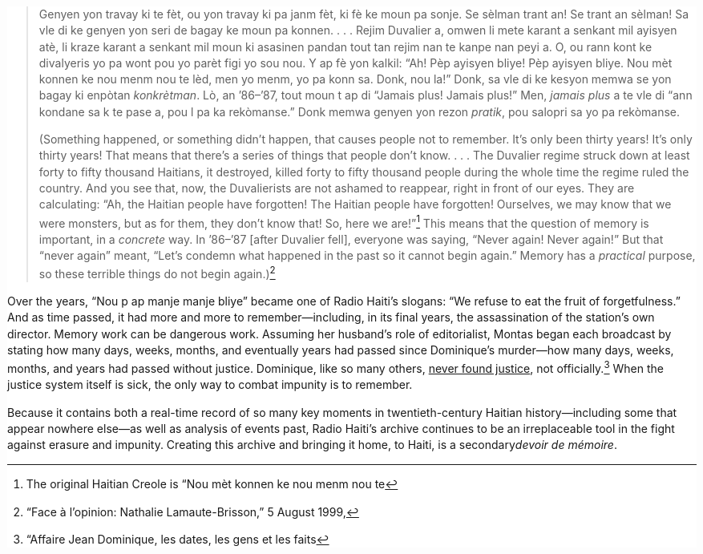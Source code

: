> Genyen yon travay ki te fèt, ou yon travay ki pa janm fèt, ki fè ke
> moun pa sonje. Se sèlman trant an! Se trant an sèlman! Sa vle di ke
> genyen yon seri de bagay ke moun pa konnen. . . . Rejim Duvalier a,
> omwen li mete karant a senkant mil ayisyen atè, li kraze karant a
> senkant mil moun ki asasinen pandan tout tan rejim nan te kanpe nan
> peyi a. O, ou rann kont ke divalyeris yo pa wont pou yo parèt figi yo
> sou nou. Y ap fè yon kalkil: “Ah! Pèp ayisyen bliye! Pèp ayisyen
> bliye. Nou mèt konnen ke nou menm nou te lèd, men yo menm, yo pa konn
> sa. Donk, nou la!” Donk, sa vle di ke kesyon memwa se yon bagay ki
> enpòtan *konkrètman*. Lò, an ’86–’87, tout moun t ap di “Jamais plus!
> Jamais plus!” Men, *jamais plus* a te vle di “ann kondane sa k te pase
> a, pou l pa ka rekòmanse.” Donk memwa genyen yon rezon *pratik*, pou
> salopri sa yo pa rekòmanse.
>
> (Something happened, or something didn’t happen, that causes people
> not to remember. It’s only been thirty years! It’s only thirty years!
> That means that there’s a series of things that people don’t know. . .
> . The Duvalier regime struck down at least forty to fifty thousand
> Haitians, it destroyed, killed forty to fifty thousand people during
> the whole time the regime ruled the country. And you see that, now,
> the Duvalierists are not ashamed to reappear, right in front of our
> eyes. They are calculating: “Ah, the Haitian people have forgotten!
> The Haitian people have forgotten! Ourselves, we may know that we were
> monsters, but as for them, they don’t know that! So, here we
> are!”[^19] This means that the question of memory is important, in a
> *concrete* way. In ’86–’87 \[after Duvalier fell\], everyone was
> saying, “Never again! Never again!” But that “never again” meant,
> “Let’s condemn what happened in the past so it cannot begin again.”
> Memory has a *practical* purpose, so these terrible things do not
> begin again.)[^20]

Over the years, “Nou p ap manje manje bliye” became one of Radio Haiti’s
slogans: “We refuse to eat the fruit of forgetfulness.” And as time
passed, it had more and more to remember—including, in its final years,
the assassination of the station’s own director. Memory work can be
dangerous work. Assuming her husband’s role of editorialist, Montas
began each broadcast by stating how many days, weeks, months, and
eventually years had passed since Dominique’s murder—how many days,
weeks, months, and years had passed without justice. Dominique, like so
many others, [never found
justice](http://lenouvelliste.com/lenouvelliste/article/126501/Affaire-Jean-Dominique-les-dates-les-gens-et-les-faits-connus.html),
not officially.[^21] When the justice system itself is sick, the only
way to combat impunity is to remember.

Because it contains both a real-time record of so many key moments in
twentieth-century Haitian history—including some that appear nowhere
else—as well as analysis of events past, Radio Haiti’s archive continues
to be an irreplaceable tool in the fight against erasure and impunity.
Creating this archive and bringing it home, to Haiti, is a secondary
​*d*​*evoir de mémoire*.


[^1]: J. J. Dominique, interview by Laura Wagner, Montreal, 22 October
[^2]: “Édito sur réouverture Radio Haiti-Inter, Jean L. Dominique,” 6
[^3]: See Michel-Rolph Trouillot, *Silencing the Past: Power and the
[^4]: “Cérémonie funéraire I,” 8 April 2000, RL10059CS1072, RHC.
[^5]: “Veye peyizan pou Jean Dominique nan Latibonit,” 15 April 2000,
[^6]: “*Le point*: Fermeture de Radio Haiti,” 20 February 2003,
[^7]: Trouillot, *Silencing the Past*, 52.
[^8]: Alejandra Bronfman, *Isles of Noise: Sonic Media in the Caribbean*
[^9]: “Preliminary Guide to the Radio Haiti Audio Recordings,
[^10]: Trouillot, *Silencing the Past*, 51.
[^11]: See Trouillot, *Silencing the Past*; and Ann Laura Stoler, *Along
[^12]: Laura Wagner, “Bringing Radio Haiti Home, One Step at a Time,” 29
[^13]: Barbie Zelizer, “Why Memory’s Work on Journalism Does Not Reflect
[^14]: Michèle Montas, “Unearthing Haiti’s Buried Memories,” in Merilee
[^15]: Jan J. Dominique, *Mémoire errante* (Montreal: Éditions du
[^16]: Laura Wagner, “Duvalierism, with and without Duvalier: Radio
[^17]: Laura Wagner, “‘Radio Haiti, You Are the Rain. If You Didn’t
[^18]: “*Face à l’opinion*: Lovinsky Pierre-Antoine sou jistis, enpinite
[^19]: The original Haitian Creole is “Nou mèt konnen ke nou menm nou te
[^20]: “Face à l’opinion: Nathalie Lamaute-Brisson,” 5 August 1999,
[^21]: “Affaire Jean Dominique, les dates, les gens et les faits
[^22]: Jacques Derrida, “Archive Fever: A Freudian Impression,” trans.
[^23]: Abigail De Kosnik, *Rogue Archives: Digital Cultural Memory and
[^24]: See Kate Ramsey, “From ‘Voodooism’ to ‘Vodou’: Changing a US
[^25]: See Michel DeGraff, “Creole Exceptionalism and the (Mis)Education
[^26]: See Mark A. Greene and Dennis Meissner, “More Product, Less
[^27]: Mary Caton Lingold, Darren Mueller, and Whitney Anne Trettien,
[^28]: See Sopan Deb, “Trump Proposes Eliminating the Arts and
[^29]: “Communiqué sur la censure,” 10 May 1979, RL10059RR0160, RHC; and
[^30]: See Roody Edmé, “Haïti-Mémoire: Il était une fois Richard
[^31]: “*Le point*: Bon appétit, messieurs!,” 20 October 1980,
